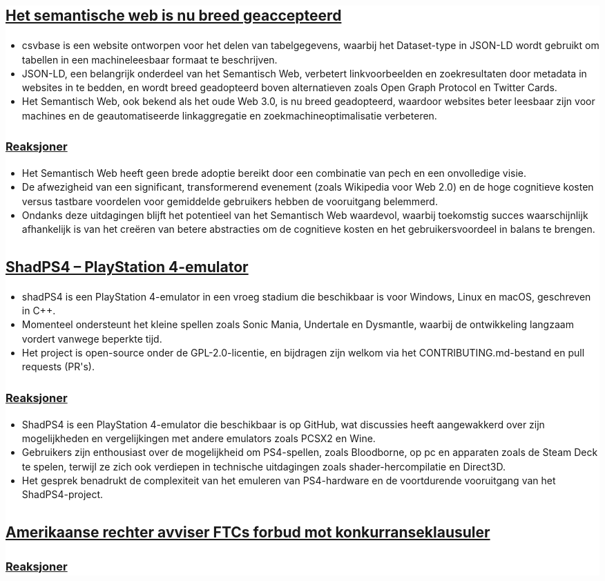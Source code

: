 ## [Het semantische web is nu breed geaccepteerd](https://csvbase.com/blog/13)

- csvbase is een website ontworpen voor het delen van tabelgegevens, waarbij het Dataset-type in JSON-LD wordt gebruikt om tabellen in een machineleesbaar formaat te beschrijven.
- JSON-LD, een belangrijk onderdeel van het Semantisch Web, verbetert linkvoorbeelden en zoekresultaten door metadata in websites in te bedden, en wordt breed geadopteerd boven alternatieven zoals Open Graph Protocol en Twitter Cards.
- Het Semantisch Web, ook bekend als het oude Web 3.0, is nu breed geadopteerd, waardoor websites beter leesbaar zijn voor machines en de geautomatiseerde linkaggregatie en zoekmachineoptimalisatie verbeteren.

### [Reaksjoner](https://news.ycombinator.com/item?id=41307011)

- Het Semantisch Web heeft geen brede adoptie bereikt door een combinatie van pech en een onvolledige visie.
- De afwezigheid van een significant, transformerend evenement (zoals Wikipedia voor Web 2.0) en de hoge cognitieve kosten versus tastbare voordelen voor gemiddelde gebruikers hebben de vooruitgang belemmerd.
- Ondanks deze uitdagingen blijft het potentieel van het Semantisch Web waardevol, waarbij toekomstig succes waarschijnlijk afhankelijk is van het creëren van betere abstracties om de cognitieve kosten en het gebruikersvoordeel in balans te brengen.

## [ShadPS4 – PlayStation 4-emulator](https://github.com/shadps4-emu/shadPS4)

- shadPS4 is een PlayStation 4-emulator in een vroeg stadium die beschikbaar is voor Windows, Linux en macOS, geschreven in C++.
- Momenteel ondersteunt het kleine spellen zoals Sonic Mania, Undertale en Dysmantle, waarbij de ontwikkeling langzaam vordert vanwege beperkte tijd.
- Het project is open-source onder de GPL-2.0-licentie, en bijdragen zijn welkom via het CONTRIBUTING.md-bestand en pull requests (PR's).

### [Reaksjoner](https://news.ycombinator.com/item?id=41307195)

- ShadPS4 is een PlayStation 4-emulator die beschikbaar is op GitHub, wat discussies heeft aangewakkerd over zijn mogelijkheden en vergelijkingen met andere emulators zoals PCSX2 en Wine.
- Gebruikers zijn enthousiast over de mogelijkheid om PS4-spellen, zoals Bloodborne, op pc en apparaten zoals de Steam Deck te spelen, terwijl ze zich ook verdiepen in technische uitdagingen zoals shader-hercompilatie en Direct3D.
- Het gesprek benadrukt de complexiteit van het emuleren van PS4-hardware en de voortdurende vooruitgang van het ShadPS4-project.

## [Amerikaanse rechter avviser FTCs forbud mot konkurranseklausuler](https://www.ft.com/content/56770a82-3c3f-4739-9895-e2f97b6202b4)

### [Reaksjoner](https://news.ycombinator.com/item?id=41305591)
